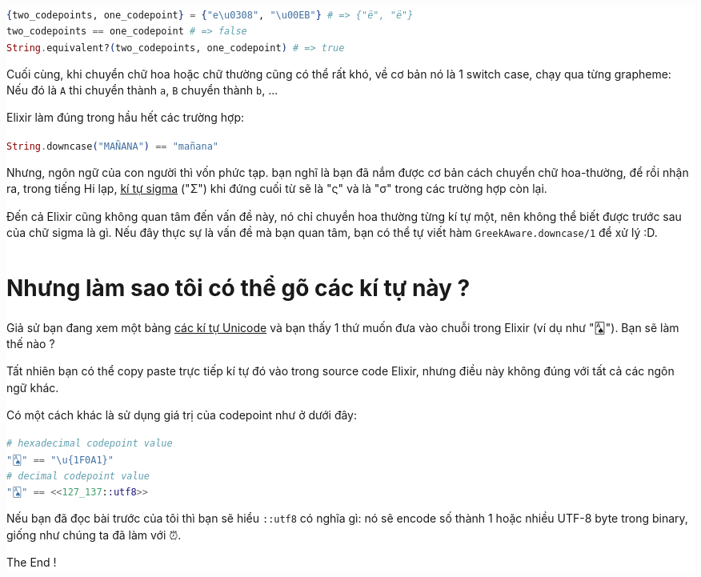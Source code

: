 
```elixir
{two_codepoints, one_codepoint} = {"e\u0308", "\u00EB"} # => {"ë", "ë"}
two_codepoints == one_codepoint # => false
String.equivalent?(two_codepoints, one_codepoint) # => true
```

Cuối cùng, khi chuyển chữ hoa hoặc chữ thường cũng có thể rất khó, về cơ bản nó là 1 switch case, chạy qua từng grapheme: Nếu đó là `A` thi chuyển thành `a`, `B` chuyển thành `b`, ...

Elixir làm đúng trong hầu hết các trường hợp:

```elixir
String.downcase("MAÑANA") == "mañana"
```

Nhưng, ngôn ngữ của con người thì vốn phức tạp. bạn nghĩ là bạn đã nắm được cơ bản cách chuyển chữ hoa-thường, để rồi nhận ra, trong tiếng Hi lạp, [kí tự sigma](https://en.wikipedia.org/wiki/Sigma) ("Σ") khi đứng cuối từ sẽ là "ς" và là "σ" trong các trường hợp còn lại.

Đến cả Elixir cũng không quan tâm đến vấn đề này, nó chỉ chuyển hoa thường từng kí tự một, nên không thể biết được trước sau của chữ sigma là gì. Nếu đây thực sự là vấn đề mà bạn quan tâm, bạn có thể tự viết hàm `GreekAware.downcase/1` để xử lý :D.

# Nhưng làm sao tôi có thể gõ các kí tự này ?

Giả sử bạn đang xem một bảng [các kí tự Unicode](http://unicode.org/charts/) và bạn thấy 1 thứ muốn đưa vào chuỗi trong Elixir (ví dụ như "🂡"). Bạn sẽ làm thế nào ?

Tất nhiên bạn có thể copy paste trực tiếp kí tự đó vào trong source code Elixir, nhưng điều này không đúng với tất cả các ngôn ngữ khác.

Có một cách khác là sử dụng giá trị của codepoint như ở dưới đây:

```elixir
# hexadecimal codepoint value
"🂡" == "\u{1F0A1}"
# decimal codepoint value
"🂡" == <<127_137::utf8>>
```

Nếu bạn đã đọc bài trước của tôi thì bạn sẽ hiểu `::utf8` có nghĩa gì: nó sẽ encode số thành 1 hoặc nhiều UTF-8 byte trong binary, giống như chúng ta đã làm với ⏰.

The End !
